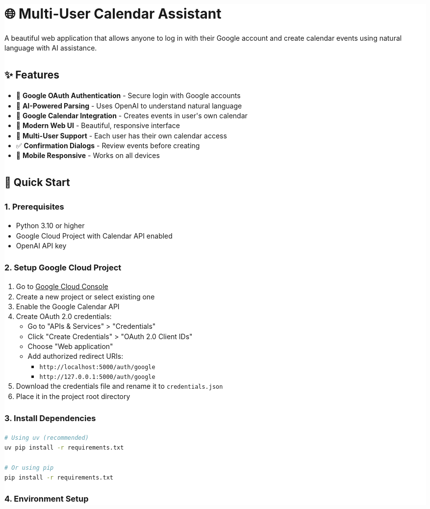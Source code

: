 # 🌐 Multi-User Calendar Assistant

A beautiful web application that allows anyone to log in with their Google account and create calendar events using natural language with AI assistance.

## ✨ Features

- 🔐 **Google OAuth Authentication** - Secure login with Google accounts
- 🤖 **AI-Powered Parsing** - Uses OpenAI to understand natural language
- 📅 **Google Calendar Integration** - Creates events in user's own calendar
- 🎨 **Modern Web UI** - Beautiful, responsive interface
- 👥 **Multi-User Support** - Each user has their own calendar access
- ✅ **Confirmation Dialogs** - Review events before creating
- 📱 **Mobile Responsive** - Works on all devices

## 🚀 Quick Start

### 1. Prerequisites

- Python 3.10 or higher
- Google Cloud Project with Calendar API enabled
- OpenAI API key

### 2. Setup Google Cloud Project

1. Go to [Google Cloud Console](https://console.cloud.google.com/)
2. Create a new project or select existing one
3. Enable the Google Calendar API
4. Create OAuth 2.0 credentials:
   - Go to "APIs & Services" > "Credentials"
   - Click "Create Credentials" > "OAuth 2.0 Client IDs"
   - Choose "Web application"
   - Add authorized redirect URIs:
     - `http://localhost:5000/auth/google`
     - `http://127.0.0.1:5000/auth/google`
5. Download the credentials file and rename it to `credentials.json`
6. Place it in the project root directory

### 3. Install Dependencies

```bash
# Using uv (recommended)
uv pip install -r requirements.txt

# Or using pip
pip install -r requirements.txt
```

### 4. Environment Setup
